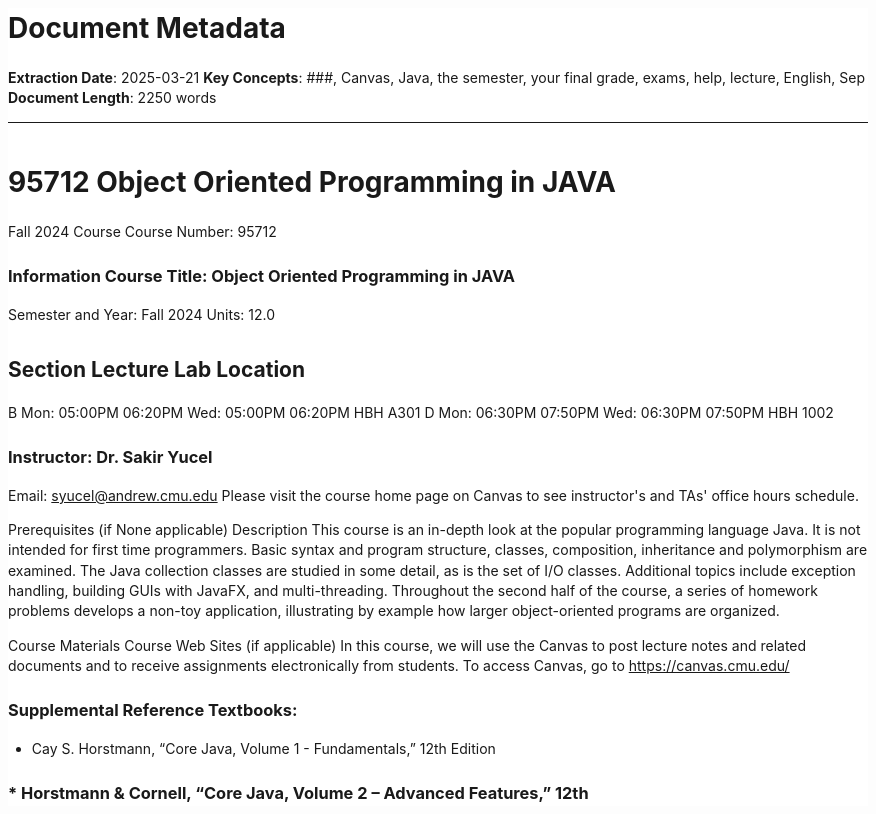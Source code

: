 # Document Metadata

**Extraction Date**: 2025-03-21
**Key Concepts**: ###, Canvas, Java, the semester, your final grade, exams, help, lecture, English, Sep
**Document Length**: 2250 words

---

# 95712 Object Oriented Programming in JAVA

Fall 2024
Course Course Number: 95712
### Information Course Title: Object Oriented Programming in JAVA

Semester and Year: Fall 2024
Units: 12.0
## Section Lecture Lab Location

B Mon: 05:00PM 06:20PM Wed: 05:00PM 06:20PM HBH A301
D Mon: 06:30PM 07:50PM Wed: 06:30PM 07:50PM HBH 1002
### Instructor: Dr. Sakir Yucel

Email: syucel@andrew.cmu.edu
Please visit the course home page on Canvas to see instructor's and TAs' office hours
schedule.

Prerequisites (if None
applicable)
Description This course is an in-depth look at the popular programming language Java. It is not
intended for first time programmers. Basic syntax and program structure, classes,
composition, inheritance and polymorphism are examined. The Java collection classes
are studied in some detail, as is the set of I/O classes. Additional topics include
exception handling, building GUIs with JavaFX, and multi-threading. Throughout the
second half of the course, a series of homework problems develops a non-toy
application, illustrating by example how larger object-oriented programs are
organized.

Course Materials
Course Web Sites
(if applicable)
In this course, we will use the Canvas to post lecture notes and related documents
and to receive assignments electronically from students. To access Canvas, go to
https://canvas.cmu.edu/
### Supplemental Reference Textbooks:

*  Cay S. Horstmann, “Core Java, Volume 1 - Fundamentals,” 12th Edition
### *  Horstmann & Cornell, “Core Java, Volume 2 – Advanced Features,” 12th
